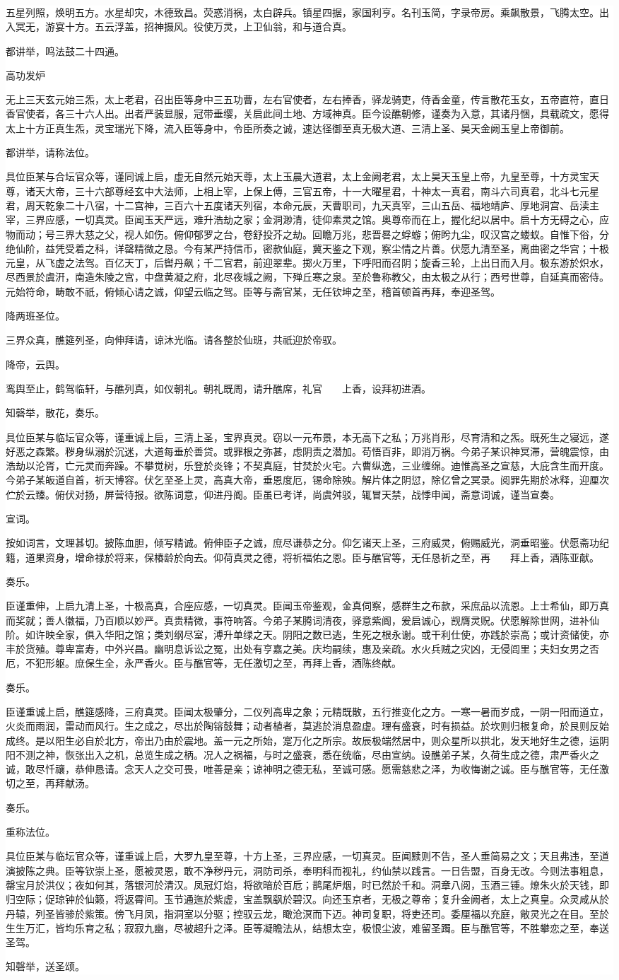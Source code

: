 五星列照，焕明五方。水星却灾，木德致昌。荧惑消祸，太白辟兵。镇星四据，家国利亨。名刊玉简，字录帝房。乘飙散景，飞腾太空。出入冥无，游宴十方。五云浮盖，招神摄风。役使万灵，上卫仙翁，和与道合真。  

都讲举，鸣法鼓二十四通。  

高功发炉  

无上三天玄元始三炁，太上老君，召出臣等身中三五功曹，左右官使者，左右捧香，驿龙骑吏，侍香金童，传言散花玉女，五帝直符，直日香官使者，各三十六人出。出者严装显服，冠带垂缨，关启此间土地、方域神真。臣今设醮朝修，谨奏为入意，其诸丹悃，具载疏文，愿得太上十方正真生炁，灵宝瑞光下降，流入臣等身中，令臣所奏之诚，速达径御至真无极大道、三清上圣、昊天金阙玉皇上帝御前。  

都讲举，请称法位。  

具位臣某与合坛官众等，谨同诚上启，虚无自然元始天尊，太上玉晨大道君，太上金阙老君，太上昊天玉皇上帝，九皇至尊，十方灵宝天尊，诸天大帝，三十六部尊经玄中大法师，上相上宰，上保上傅，三官五帝，十一大曜星君，十神太一真君，南斗六司真君，北斗七元星君，周天乾象二十八宿，十二宫神，三百六十五度诸天列宿，本命元辰，天曹职司，九天真宰，三山五岳、福地靖庐、厚地洞宫、岳渎主宰，三界应感，一切真灵。臣闻玉天严远，难升浩劫之家；金洞渺清，徒仰素灵之馆。奥尊帝而在上，握化纪以居中。启十方无碍之心，应物而动；号三界大慈之父，视人如伤。俯仰郁罗之台，卷舒投芥之劫。回瞻万兆，悲晋晷之蜉蝣；俯盻九尘，叹汉宫之蝼蚁。自惟下俗，分绝仙阶，益凭受着之科，详罄精微之恳。今有某严持信币，密款仙庭，冀天鉴之下观，察尘情之片善。伏愿九清至圣，离曲密之华宫；十极元皇，从飞虚之法驾。百亿天丁，后辔丹飙；千二官君，前迎翠辈。掷火万里，下呼阳而召阴；旋香三轮，上出日而入月。极东游於炽水，尽西景於虞汧，南造朱陵之宫，中盘黄凝之府，北尽夜城之阙，下殚丘寒之泉。至於鲁称教父，由太极之从行；西号世尊，自延真而密侍。元始符命，畴敢不祇，俯倾心请之诚，仰望云临之驾。臣等与斋官某，无任钦坤之至，稽首顿首再拜，奉迎圣驾。  

降两班圣位。  

三界众真，醮筵列圣，向伸拜请，谅沐光临。请各整於仙班，共祇迎於帝驭。  

降帝，云舆。  

鸾舆至止，鹤驾临轩，与醮列真，如仪朝礼。朝礼既周，请升醮席，礼官　　上香，设拜初进酒。  

知磬举，散花，奏乐。  

具位臣某与临坛官众等，谨重诚上启，三清上圣，宝界真灵。窃以一元布景，本无高下之私；万兆肖形，尽育清和之炁。既死生之寝远，遂好恶之森繁。秽身纵溺於沉迷，大道每垂於善贷。或罪根之弥甚，虑阴责之潜加。苟悟百非，即消万祸。今弟子某识神冥滞，营魄震惊，由浩劫以沦胥，亡元灵而奔躁。不攀觉树，乐登於炎锋；不契真庭，甘焚於火宅。六曹纵逸，三业缠绵。迪惟高圣之宣慈，大庇含生而开度。今弟子某皈道自首，祈天博容。伏乞至圣上灵，高真大帝，垂恩度厄，锡命除殃。解片体之阴愆，除亿曾之冥录。阅罪先期於冰释，迎厘次伫於云臻。俯伏对扬，屏营待报。欲陈词意，仰进丹阍。臣虽已考详，尚虞舛驳，辄冒天禁，战悸申闻，斋意词诚，谨当宣奏。  

宣词。  

按如词言，文理甚切。披陈血胆，倾写精诚。俯伸臣子之诚，庶尽谦恭之分。仰乞诸天上圣，三府威灵，俯赐威光，洞垂昭鉴。伏愿斋功纪籍，道果资身，增命禄於将来，保椿龄於向去。仰荷真灵之德，将祈福佑之恩。臣与醮官等，无任恳祈之至，再　　拜上香，酒陈亚献。  

奏乐。  

臣谨重伸，上启九清上圣，十极高真，合座应感，一切真灵。臣闻玉帝鉴观，金真伺察，感群生之布款，采庶品以流恩。上士希仙，即万真而奖就；善人徽福，乃百顺以妙严。真贵精微，事符响答。今弟子某腾词清夜，驿意紫阍，爰启诚心，觊膺灵贶。伏愿解除世网，进补仙阶。如许映全家，俱入华阳之馆；类刘纲尽室，溥升单绿之天。阴阳之数已逃，生死之根永谢。或干利仕使，亦践於崇高；或计资储使，亦丰於货殖。尊卑富寿，中外兴昌。幽明息诉讼之冤，出处有亨嘉之美。庆均嗣续，惠及亲疏。水火兵贼之灾凶，无侵闾里；夫妇女男之否厄，不犯形躯。庶保生全，永严香火。臣与醮官等，无任激切之至，再拜上香，酒陈终献。  

奏乐。  

臣谨重诚上启，醮筵感降，三府真灵。臣闻太极肇分，二仪列高卑之象；元精既散，五行推变化之方。一寒一暑而岁成，一阴一阳而道立，火炎而雨润，雷动而风行。生之成之，尽出於陶镕鼓舞；动者植者，莫逃於消息盈虚。理有盛衰，时有损益。於坎则归根复命，於艮则反始成终。是以阳生必自於北方，帝出乃由於震地。盖一元之所始，寔万化之所宗。故辰极端然居中，则众星所以拱北，发天地好生之德，运阴阳不测之神，恢张出入之机，总览生成之柄。况人之祸福，与时之盛衰，悉在统临，尽由宣纳。设醮弟子某，久荷生成之德，肃严香火之诚，敢尽忏禳，恭伸恳请。念天人之交可畏，唯善是亲；谅神明之德无私，至诚可感。愿需慈悲之泽，为收悔谢之诚。臣与醮官等，无任激切之至，再拜献汤。  

奏乐。  

重称法位。  

具位臣某与临坛官众等，谨重诚上启，大罗九皇至尊，十方上圣，三界应感，一切真灵。臣闻黩则不告，圣人垂简易之文；天且弗违，至道演披陈之典。臣等钦崇上圣，愿被灵恩，敢不净秽丹元，洞防司杀，奉明科而视礼，约仙禁以践言。一日告盟，百身无改。今则法事粗息，罄宝月於洪仪；夜如何其，落银河於清汉。凤冠灯焰，将欲暗於百卮；鹊尾炉烟，时已然於千和。洞章八阅，玉酒三锺。燎朱火於天钱，即归空际；促琼钟於仙籁，将返霄间。玉节通迤於紫虚，宝盖飘飖於碧汉。向还玉京者，无极之尊帝；复升金阙者，太上之真皇。众灵咸从於丹辕，列圣皆骖於紫策。傍飞月凤，指洞室以分驱；控驭云龙，瞰沧溟而下迈。神司复职，将吏还司。委厘福以充庭，敞灵光之在目。至於生生万汇，皆均乐育之私；寂寂九幽，尽被超升之泽。臣等凝瞻法从，结想太空，极恨尘波，难留圣躅。臣与醮官等，不胜攀恋之至，奉送圣驾。  

知磬举，送圣颂。  
